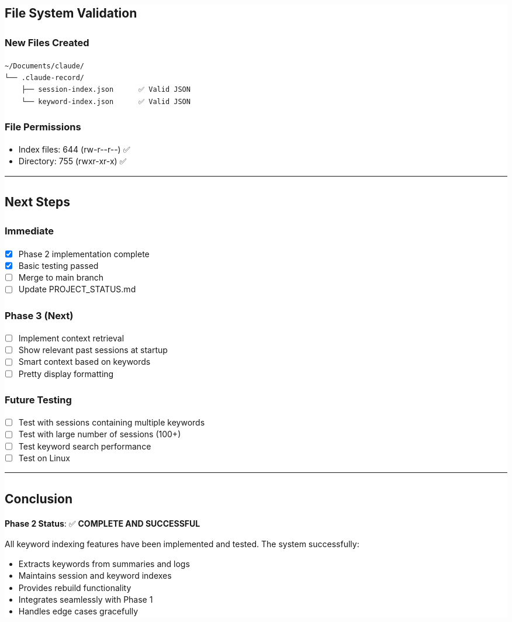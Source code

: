 
## File System Validation

### New Files Created
```
~/Documents/claude/
└── .claude-record/
    ├── session-index.json      ✅ Valid JSON
    └── keyword-index.json      ✅ Valid JSON
```

### File Permissions
- Index files: 644 (rw-r--r--) ✅
- Directory: 755 (rwxr-xr-x) ✅

---

## Next Steps

### Immediate
- [x] Phase 2 implementation complete
- [x] Basic testing passed
- [ ] Merge to main branch
- [ ] Update PROJECT_STATUS.md

### Phase 3 (Next)
- [ ] Implement context retrieval
- [ ] Show relevant past sessions at startup
- [ ] Smart context based on keywords
- [ ] Pretty display formatting

### Future Testing
- [ ] Test with sessions containing multiple keywords
- [ ] Test with large number of sessions (100+)
- [ ] Test keyword search performance
- [ ] Test on Linux

---

## Conclusion

**Phase 2 Status**: ✅ **COMPLETE AND SUCCESSFUL**

All keyword indexing features have been implemented and tested. The system successfully:
- Extracts keywords from summaries and logs
- Maintains session and keyword indexes
- Provides rebuild functionality
- Integrates seamlessly with Phase 1
- Handles edge cases gracefully
